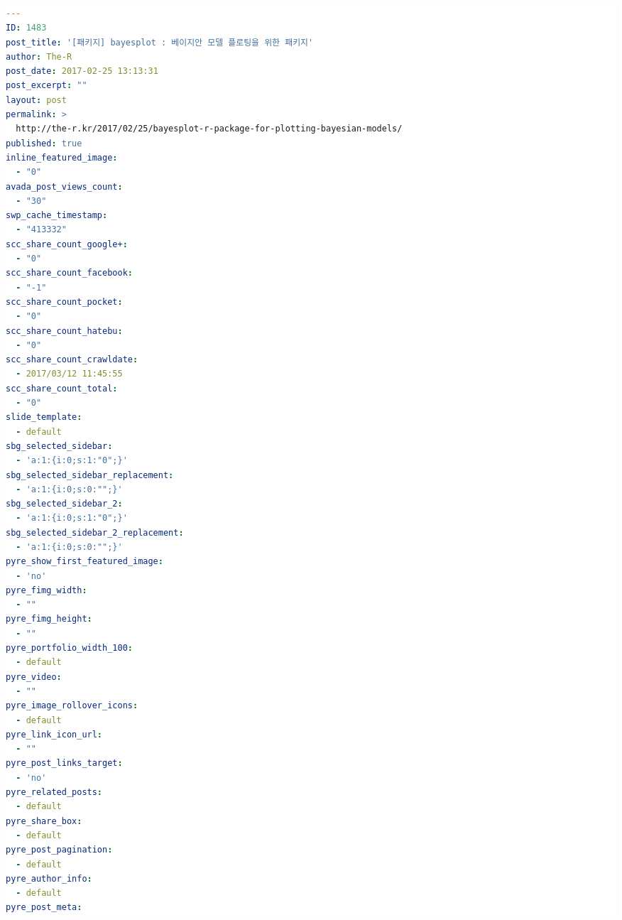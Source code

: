 ```yaml
---
ID: 1483
post_title: '[패키지] bayesplot : 베이지안 모델 플로팅을 위한 패키지'
author: The-R
post_date: 2017-02-25 13:13:31
post_excerpt: ""
layout: post
permalink: >
  http://the-r.kr/2017/02/25/bayesplot-r-package-for-plotting-bayesian-models/
published: true
inline_featured_image:
  - "0"
avada_post_views_count:
  - "30"
swp_cache_timestamp:
  - "413332"
scc_share_count_google+:
  - "0"
scc_share_count_facebook:
  - "-1"
scc_share_count_pocket:
  - "0"
scc_share_count_hatebu:
  - "0"
scc_share_count_crawldate:
  - 2017/03/12 11:45:55
scc_share_count_total:
  - "0"
slide_template:
  - default
sbg_selected_sidebar:
  - 'a:1:{i:0;s:1:"0";}'
sbg_selected_sidebar_replacement:
  - 'a:1:{i:0;s:0:"";}'
sbg_selected_sidebar_2:
  - 'a:1:{i:0;s:1:"0";}'
sbg_selected_sidebar_2_replacement:
  - 'a:1:{i:0;s:0:"";}'
pyre_show_first_featured_image:
  - 'no'
pyre_fimg_width:
  - ""
pyre_fimg_height:
  - ""
pyre_portfolio_width_100:
  - default
pyre_video:
  - ""
pyre_image_rollover_icons:
  - default
pyre_link_icon_url:
  - ""
pyre_post_links_target:
  - 'no'
pyre_related_posts:
  - default
pyre_share_box:
  - default
pyre_post_pagination:
  - default
pyre_author_info:
  - default
pyre_post_meta:
```